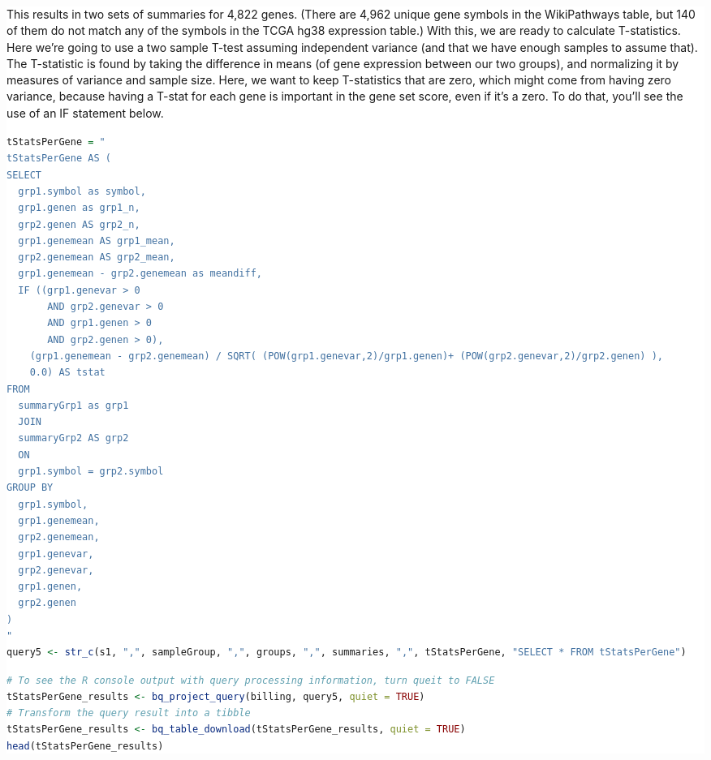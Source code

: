 This results in two sets of summaries for 4,822 genes. (There are 4,962
unique gene symbols in the WikiPathways table, but 140 of them do not
match any of the symbols in the TCGA hg38 expression table.) With this,
we are ready to calculate T-statistics. Here we’re going to use a two
sample T-test assuming independent variance (and that we have enough
samples to assume that). The T-statistic is found by taking the
difference in means (of gene expression between our two groups), and
normalizing it by measures of variance and sample size. Here, we want to
keep T-statistics that are zero, which might come from having zero
variance, because having a T-stat for each gene is important in the gene
set score, even if it’s a zero. To do that, you’ll see the use of an IF
statement below.

``` r
tStatsPerGene = "
tStatsPerGene AS (
SELECT
  grp1.symbol as symbol,
  grp1.genen as grp1_n,
  grp2.genen AS grp2_n,
  grp1.genemean AS grp1_mean,
  grp2.genemean AS grp2_mean,
  grp1.genemean - grp2.genemean as meandiff,
  IF ((grp1.genevar > 0
       AND grp2.genevar > 0
       AND grp1.genen > 0
       AND grp2.genen > 0),
    (grp1.genemean - grp2.genemean) / SQRT( (POW(grp1.genevar,2)/grp1.genen)+ (POW(grp2.genevar,2)/grp2.genen) ),
    0.0) AS tstat
FROM
  summaryGrp1 as grp1
  JOIN
  summaryGrp2 AS grp2
  ON
  grp1.symbol = grp2.symbol
GROUP BY
  grp1.symbol,
  grp1.genemean,
  grp2.genemean,
  grp1.genevar,
  grp2.genevar,
  grp1.genen,
  grp2.genen
)
"
query5 <- str_c(s1, ",", sampleGroup, ",", groups, ",", summaries, ",", tStatsPerGene, "SELECT * FROM tStatsPerGene")
```

``` r
# To see the R console output with query processing information, turn queit to FALSE
tStatsPerGene_results <- bq_project_query(billing, query5, quiet = TRUE) 
# Transform the query result into a tibble
tStatsPerGene_results <- bq_table_download(tStatsPerGene_results, quiet = TRUE)
head(tStatsPerGene_results)
```
